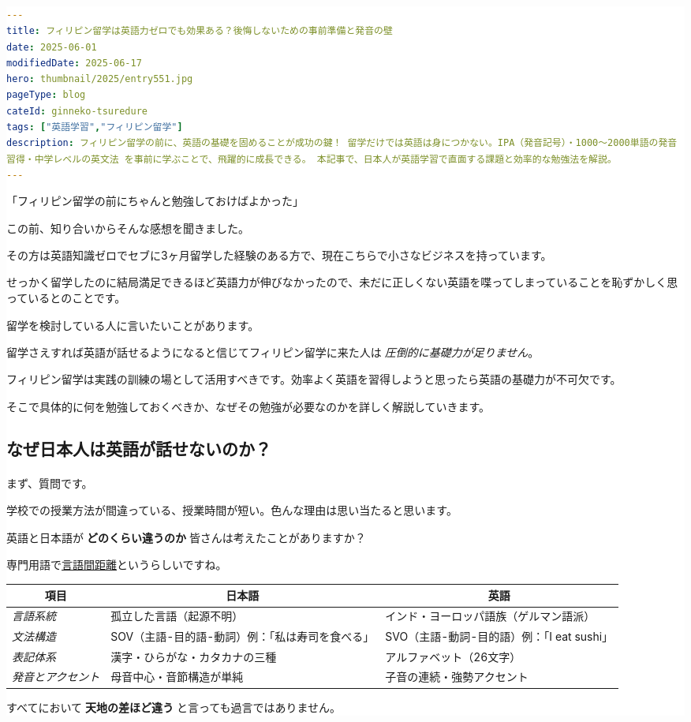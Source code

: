 ```yaml
---
title: フィリピン留学は英語力ゼロでも効果ある？後悔しないための事前準備と発音の壁
date: 2025-06-01
modifiedDate: 2025-06-17
hero: thumbnail/2025/entry551.jpg
pageType: blog
cateId: ginneko-tsuredure
tags: ["英語学習","フィリピン留学"]
description: フィリピン留学の前に、英語の基礎を固めることが成功の鍵！ 留学だけでは英語は身につかない。IPA（発音記号）・1000～2000単語の発音習得・中学レベルの英文法 を事前に学ぶことで、飛躍的に成長できる。 本記事で、日本人が英語学習で直面する課題と効率的な勉強法を解説。
---
```

「フィリピン留学の前にちゃんと勉強しておけばよかった」

この前、知り合いからそんな感想を聞きました。

その方は英語知識ゼロでセブに3ヶ月留学した経験のある方で、現在こちらで小さなビジネスを持っています。

<prof></prof>

<msg txt="私はこんな話を留学経験者から何度も聞いてきました。"></msg>

せっかく留学したのに結局満足できるほど英語力が伸びなかったので、未だに正しくない英語を喋ってしまっていることを恥ずかしく思っているとのことです。

留学を検討している人に言いたいことがあります。

留学さえすれば英語が話せるようになると信じてフィリピン留学に来た人は *圧倒的に基礎力が足りません*。

<msg txt="現地で少しずつ慣れる？甘い！！<br>大人の私達は圧倒的に留学期間だけじゃ時間が足りないですよ。"></msg>

フィリピン留学は実践の訓練の場として活用すべきです。効率よく英語を習得しようと思ったら英語の基礎力が不可欠です。

そこで具体的に何を勉強しておくべきか、なぜその勉強が必要なのかを詳しく解説していきます。

## なぜ日本人は英語が話せないのか？

まず、質問です。

<msg txt="皆さんは「なぜ日本人は英語が話せないのか」を考えたことがありますか？"></msg>

学校での授業方法が間違っている、授業時間が短い。色んな理由は思い当たると思います。

英語と日本語が **どのくらい違うのか** 皆さんは考えたことがありますか？

専門用語で[言語間距離](https://ja.wikipedia.org/wiki/%E8%A8%80%E8%AA%9E%E9%96%93%E8%B7%9D%E9%9B%A2)というらしいですね。

| 項目 | 日本語 | 英語 |
|------|--------|------|
| *言語系統* | 孤立した言語（起源不明） | インド・ヨーロッパ語族（ゲルマン語派） |
| *文法構造* | SOV（主語-目的語-動詞）例：「私は寿司を食べる」 | SVO（主語-動詞-目的語）例：「I eat sushi」 |
| *表記体系* | 漢字・ひらがな・カタカナの三種 | アルファベット（26文字） |
| *発音とアクセント* | 母音中心・音節構造が単純 | 子音の連続・強勢アクセント |

すべてにおいて **天地の差ほど違う** と言っても過言ではありません。
